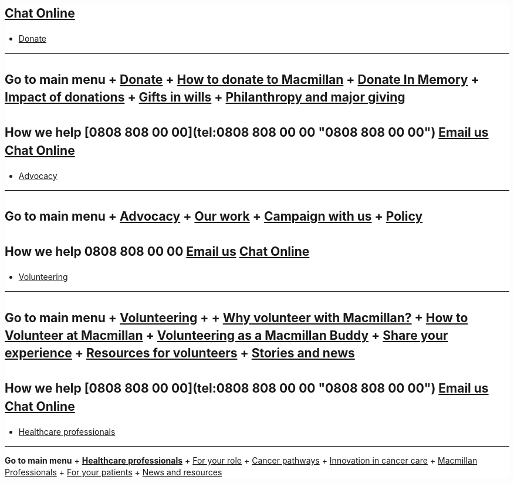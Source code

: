 [Chat Online](https://apps.bumpyardpro.com/chat/BZ_bJBZM7lxZSnMP09aAASA%3d%3d "Chat Online")
---
* [Donate](https://www.macmillan.org.uk/donate "Donate")
---
**Go to main menu**
	+ **[Donate](https://www.macmillan.org.uk/donate "Donate")**
	+ [How to donate to Macmillan](https://www.macmillan.org.uk/donate/how-to-donate)
	+ [Donate In Memory](https://www.macmillan.org.uk/donate/donate-in-memory)
	+ [Impact of donations](https://www.macmillan.org.uk/donate/impact-of-donations)
	+ [Gifts in wills](https://www.macmillan.org.uk/donate/gifts-in-wills)
	+ [Philanthropy and major giving](https://www.macmillan.org.uk/donate/philanthropy)
---
How we help
[0808 808 00 00](tel:0808 808 00 00 "0808 808 00 00")
[Email us](https://www.macmillan.org.uk/forms/contact-us/ask-macmillan-form.html "Email us")
[Chat Online](https://apps.bumpyardpro.com/chat/BZ_bJBZM7lxZSnMP09aAASA%3d%3d "Chat Online")
---
* [Advocacy](https://www.macmillan.org.uk/advocacy "Advocacy")
---
**Go to main menu**
	+ **[Advocacy](https://www.macmillan.org.uk/advocacy "Advocacy")**
	+ [Our work](https://www.macmillan.org.uk/advocacy/our-work)
	+ [Campaign with us](https://www.macmillan.org.uk/advocacy/campaigns)
	+ [Policy](https://www.macmillan.org.uk/advocacy/policy)
---
How we help
0808 808 00 00
[Email us](https://www.macmillan.org.uk/forms/contact-us/ask-macmillan-form.html "Email us")
[Chat Online](https://apps.bumpyardpro.com/chat/BZ_bJBZM7lxZSnMP09aAASA%3d%3d "Chat Online")
---
* [Volunteering](https://www.macmillan.org.uk/volunteering "Volunteering")
---
**Go to main menu**
	+ **[Volunteering](https://www.macmillan.org.uk/volunteering "Volunteering")**
	+ 
	+ [Why volunteer with Macmillan?](https://www.macmillan.org.uk/volunteering/why-volunteer)
	+ [How to Volunteer at Macmillan](https://www.macmillan.org.uk/volunteering/how-to-volunteer)
	+ [Volunteering as a Macmillan Buddy](https://www.macmillan.org.uk/volunteering/macmillan-buddies)
	+ [Share your experience](https://www.macmillan.org.uk/volunteering/share-your-experience)
	+ [Resources for volunteers](https://www.macmillan.org.uk/volunteering/resources-for-volunteers)
	+ [Stories and news](https://www.macmillan.org.uk/volunteering/news-and-stories)
---
How we help
[0808 808 00 00](tel:0808 808 00 00 "0808 808 00 00")
[Email us](https://www.macmillan.org.uk/forms/contact-us/ask-macmillan-form.html "Email us")
[Chat Online](https://apps.bumpyardpro.com/chat/BZ_bJBZM7lxZSnMP09aAASA%3d%3d "Chat Online")
---
* [Healthcare professionals](https://www.macmillan.org.uk/healthcare-professionals "Healthcare professionals")
---
**Go to main menu**
	+ **[Healthcare professionals](https://www.macmillan.org.uk/healthcare-professionals "Healthcare professionals")**
	+ [For your role](https://www.macmillan.org.uk/healthcare-professionals/for-your-role)
	+ [Cancer pathways](https://www.macmillan.org.uk/healthcare-professionals/cancer-pathways)
	+ [Innovation in cancer care](https://www.macmillan.org.uk/healthcare-professionals/innovation-in-cancer-care)
	+ [Macmillan Professionals](https://www.macmillan.org.uk/healthcare-professionals/macmillan-professionals)
	+ [For your patients](https://www.macmillan.org.uk/healthcare-professionals/for-your-patients)
	+ [News and resources](https://www.macmillan.org.uk/healthcare-professionals/news-and-resources)